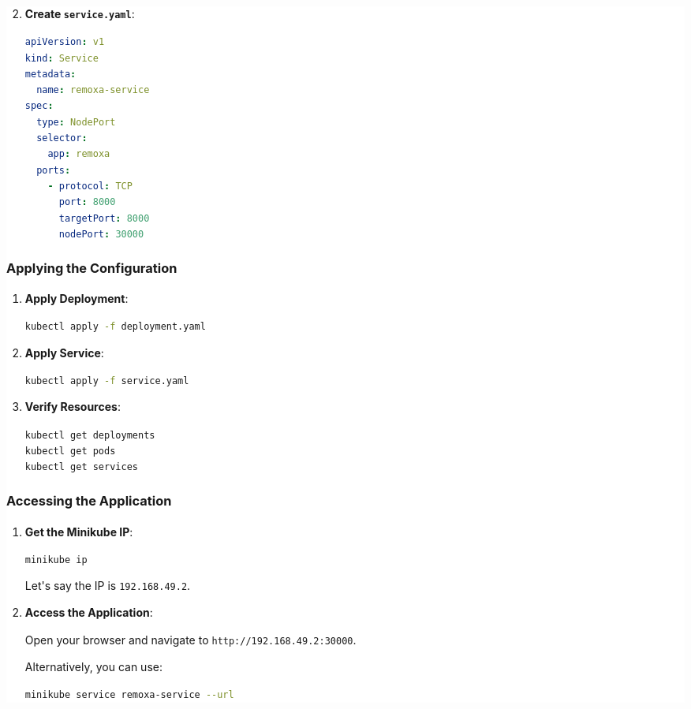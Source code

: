 2. **Create `service.yaml`**:

   ```yaml
   apiVersion: v1
   kind: Service
   metadata:
     name: remoxa-service
   spec:
     type: NodePort
     selector:
       app: remoxa
     ports:
       - protocol: TCP
         port: 8000
         targetPort: 8000
         nodePort: 30000
   ```

### Applying the Configuration

1. **Apply Deployment**:

   ```bash
   kubectl apply -f deployment.yaml
   ```

2. **Apply Service**:

   ```bash
   kubectl apply -f service.yaml
   ```

3. **Verify Resources**:

   ```bash
   kubectl get deployments
   kubectl get pods
   kubectl get services
   ```

### Accessing the Application

1. **Get the Minikube IP**:

   ```bash
   minikube ip
   ```

   Let's say the IP is `192.168.49.2`.

2. **Access the Application**:

   Open your browser and navigate to `http://192.168.49.2:30000`.

   Alternatively, you can use:

   ```bash
   minikube service remoxa-service --url
   ```
